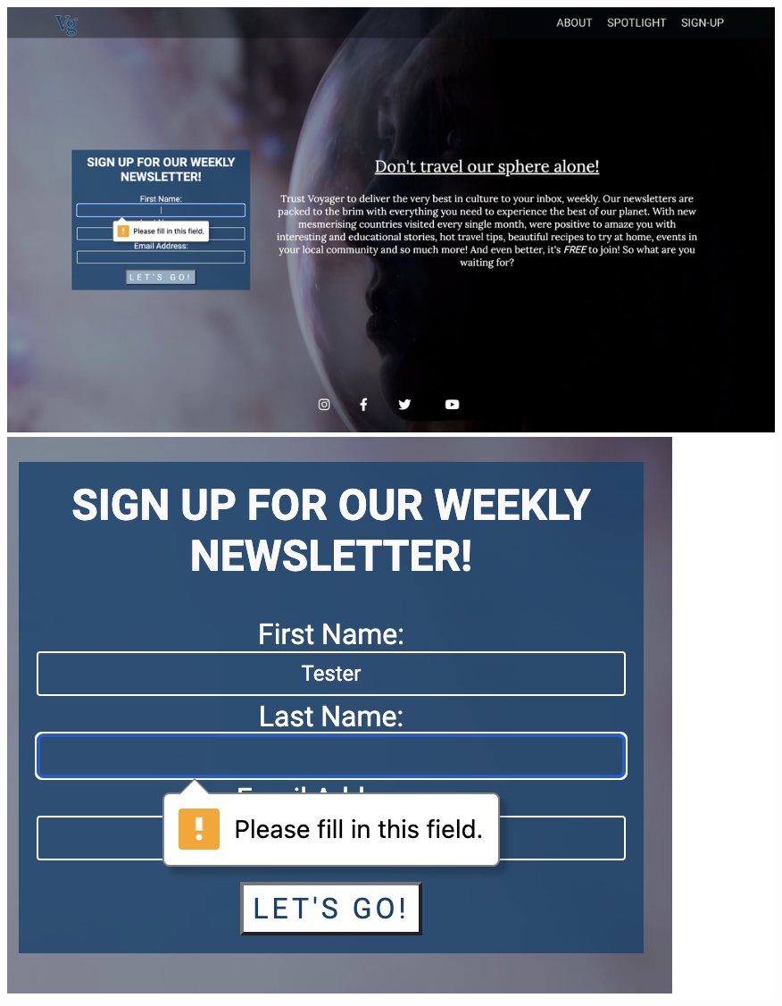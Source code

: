  ![Sign up Test](docs/screenshots/signup-first.png)
 ![Sign Up Test](docs/screenshots/signup-last.png)